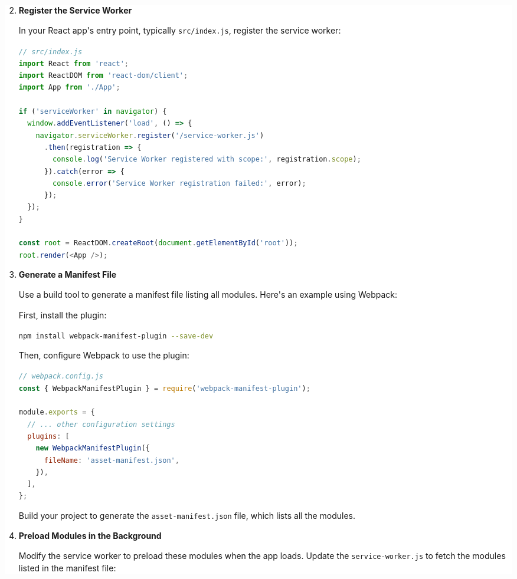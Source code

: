 2. **Register the Service Worker**

   In your React app's entry point, typically `src/index.js`, register the service worker:

   ```javascript
   // src/index.js
   import React from 'react';
   import ReactDOM from 'react-dom/client';
   import App from './App';

   if ('serviceWorker' in navigator) {
     window.addEventListener('load', () => {
       navigator.serviceWorker.register('/service-worker.js')
         .then(registration => {
           console.log('Service Worker registered with scope:', registration.scope);
         }).catch(error => {
           console.error('Service Worker registration failed:', error);
         });
     });
   }

   const root = ReactDOM.createRoot(document.getElementById('root'));
   root.render(<App />);
   ```

3. **Generate a Manifest File**

   Use a build tool to generate a manifest file listing all modules. Here's an example using Webpack:

   First, install the plugin:

   ```bash
   npm install webpack-manifest-plugin --save-dev
   ```

   Then, configure Webpack to use the plugin:

   ```javascript
   // webpack.config.js
   const { WebpackManifestPlugin } = require('webpack-manifest-plugin');

   module.exports = {
     // ... other configuration settings
     plugins: [
       new WebpackManifestPlugin({
         fileName: 'asset-manifest.json',
       }),
     ],
   };
   ```

   Build your project to generate the `asset-manifest.json` file, which lists all the modules.

4. **Preload Modules in the Background**

   Modify the service worker to preload these modules when the app loads. Update the `service-worker.js` to fetch the modules listed in the manifest file:
